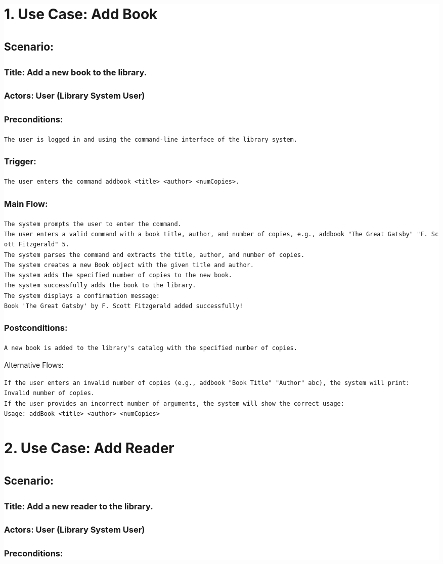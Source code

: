 # 1. Use Case: Add Book

## Scenario:
### Title: Add a new book to the library.

### Actors: User (Library System User)

### Preconditions:

    The user is logged in and using the command-line interface of the library system.

### Trigger:

    The user enters the command addbook <title> <author> <numCopies>.

### Main Flow:

    The system prompts the user to enter the command.
    The user enters a valid command with a book title, author, and number of copies, e.g., addbook "The Great Gatsby" "F. Scott Fitzgerald" 5.
    The system parses the command and extracts the title, author, and number of copies.
    The system creates a new Book object with the given title and author.
    The system adds the specified number of copies to the new book.
    The system successfully adds the book to the library.
    The system displays a confirmation message:
    Book 'The Great Gatsby' by F. Scott Fitzgerald added successfully!

### Postconditions:

    A new book is added to the library's catalog with the specified number of copies.

Alternative Flows:

    If the user enters an invalid number of copies (e.g., addbook "Book Title" "Author" abc), the system will print:
    Invalid number of copies.
    If the user provides an incorrect number of arguments, the system will show the correct usage:
    Usage: addBook <title> <author> <numCopies>

# 2. Use Case: Add Reader

## Scenario:
### Title: Add a new reader to the library.

### Actors: User (Library System User)

### Preconditions:
